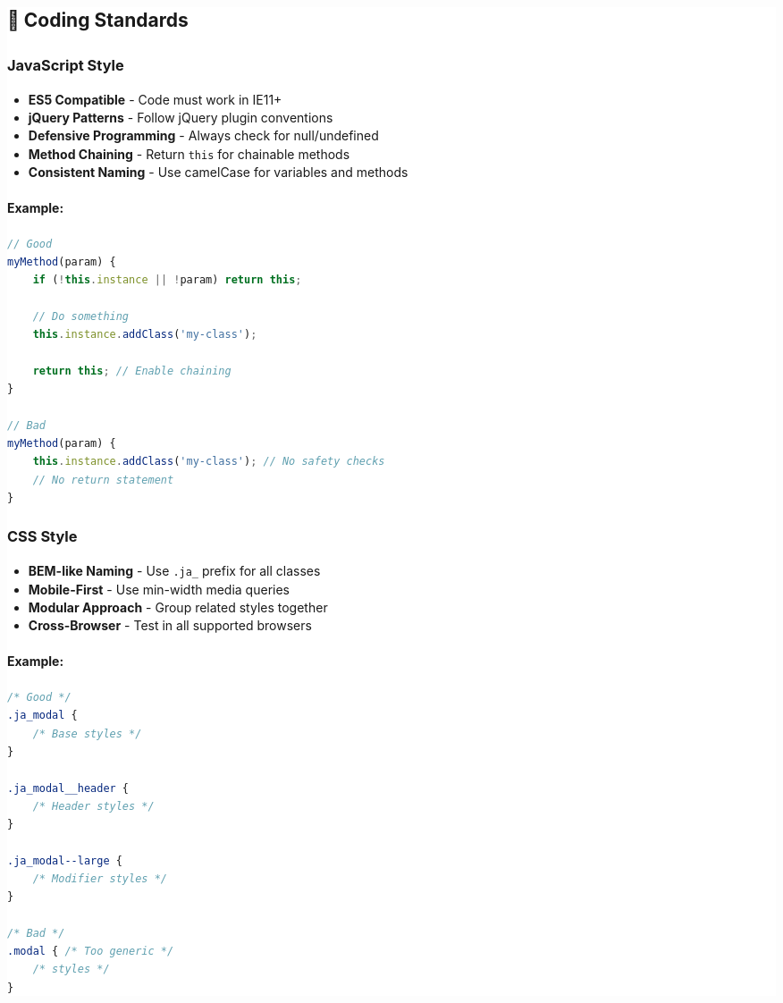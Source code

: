 ## 📝 Coding Standards

### JavaScript Style

- **ES5 Compatible** - Code must work in IE11+
- **jQuery Patterns** - Follow jQuery plugin conventions
- **Defensive Programming** - Always check for null/undefined
- **Method Chaining** - Return `this` for chainable methods
- **Consistent Naming** - Use camelCase for variables and methods

#### Example:
```javascript
// Good
myMethod(param) {
    if (!this.instance || !param) return this;
    
    // Do something
    this.instance.addClass('my-class');
    
    return this; // Enable chaining
}

// Bad
myMethod(param) {
    this.instance.addClass('my-class'); // No safety checks
    // No return statement
}
```

### CSS Style

- **BEM-like Naming** - Use `.ja_` prefix for all classes
- **Mobile-First** - Use min-width media queries
- **Modular Approach** - Group related styles together
- **Cross-Browser** - Test in all supported browsers

#### Example:
```css
/* Good */
.ja_modal {
    /* Base styles */
}

.ja_modal__header {
    /* Header styles */
}

.ja_modal--large {
    /* Modifier styles */
}

/* Bad */
.modal { /* Too generic */
    /* styles */
}
```
